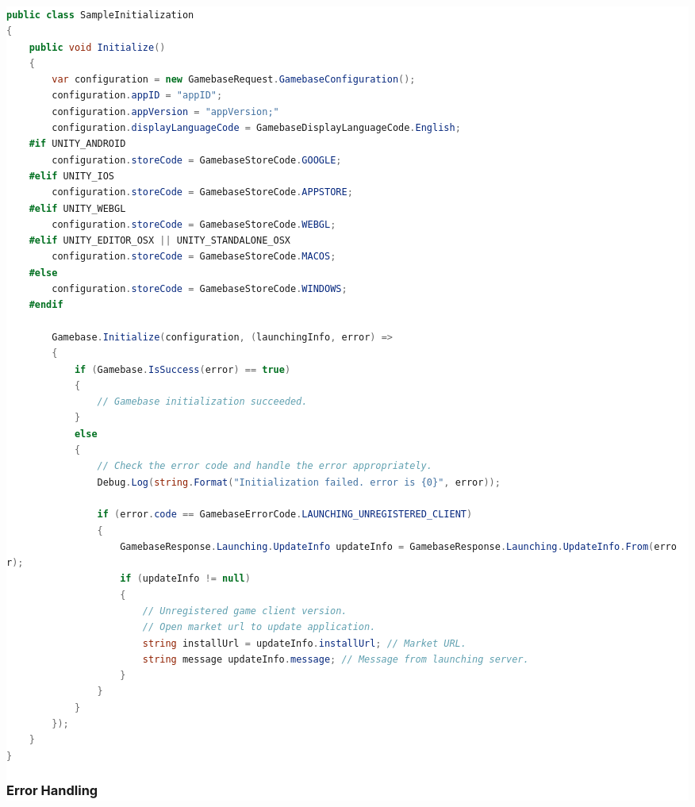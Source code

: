 ```cs
public class SampleInitialization
{
    public void Initialize()
    {
        var configuration = new GamebaseRequest.GamebaseConfiguration();
        configuration.appID = "appID";
        configuration.appVersion = "appVersion;"
        configuration.displayLanguageCode = GamebaseDisplayLanguageCode.English;
    #if UNITY_ANDROID
        configuration.storeCode = GamebaseStoreCode.GOOGLE;
    #elif UNITY_IOS
        configuration.storeCode = GamebaseStoreCode.APPSTORE;
    #elif UNITY_WEBGL
        configuration.storeCode = GamebaseStoreCode.WEBGL;
    #elif UNITY_EDITOR_OSX || UNITY_STANDALONE_OSX
        configuration.storeCode = GamebaseStoreCode.MACOS;
    #else
        configuration.storeCode = GamebaseStoreCode.WINDOWS;
    #endif

        Gamebase.Initialize(configuration, (launchingInfo, error) =>
        {
            if (Gamebase.IsSuccess(error) == true)
            {
                // Gamebase initialization succeeded.
            }
            else
            {
                // Check the error code and handle the error appropriately.
                Debug.Log(string.Format("Initialization failed. error is {0}", error));

                if (error.code == GamebaseErrorCode.LAUNCHING_UNREGISTERED_CLIENT)
                {
                    GamebaseResponse.Launching.UpdateInfo updateInfo = GamebaseResponse.Launching.UpdateInfo.From(error);
                    if (updateInfo != null)
                    {
                        // Unregistered game client version.
                        // Open market url to update application.
                        string installUrl = updateInfo.installUrl; // Market URL.
                        string message updateInfo.message; // Message from launching server.
                    }
                }
            }
        });
    }
}
```

### Error Handling
